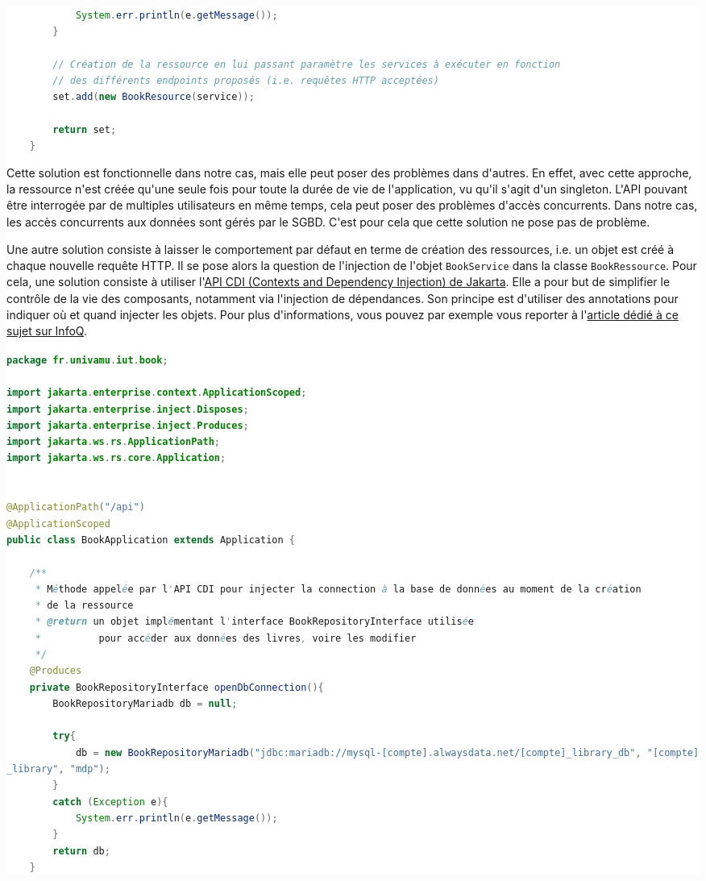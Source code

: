 ```java
            System.err.println(e.getMessage());
        }

        // Création de la ressource en lui passant paramètre les services à exécuter en fonction
        // des différents endpoints proposés (i.e. requêtes HTTP acceptées)
        set.add(new BookResource(service));
        
        return set;
    }

```

Cette solution est fonctionnelle dans notre cas, mais elle peut poser des problèmes dans d'autres. En effet, avec cette approche, la ressource n'est créée qu'une seule fois pour toute la durée de vie de l'application, vu qu'il s'agit d'un singleton. L'API pouvant être interrogée par de multiples utilisateurs en même temps, cela peut poser des problèmes d'accès concurrents. Dans notre cas, les accès concurrents aux données sont gérés par le SGBD. C'est pour cela que cette solution ne pose pas de problème.

Une autre solution consiste à laisser le comportement par défaut en terme de création des ressources, i.e. un objet est créé à chaque nouvelle requête HTTP. Il se pose alors la question de l'injection de l'objet `BookService` dans la classe `BookRessource`. Pour cela, une solution consiste à utiliser l'[API CDI (Contexts and Dependency Injection) de Jakarta](https://jakarta.ee/specifications/cdi/4.0/jakarta-cdi-spec-4.0.html). Elle a pour but de simplifier le contrôle de la vie des composants, notamment via l'injection de dépendances. Son principe est d'utiliser des annotations pour indiquer où et quand injecter les objets. Pour plus d'informations, vous pouvez par exemple vous reporter à l'[article dédié à ce sujet sur InfoQ](https://www.infoq.com/fr/articles/injection-dependance-jakarta-cdi/).


```java
package fr.univamu.iut.book;

import jakarta.enterprise.context.ApplicationScoped;
import jakarta.enterprise.inject.Disposes;
import jakarta.enterprise.inject.Produces;
import jakarta.ws.rs.ApplicationPath;
import jakarta.ws.rs.core.Application;


@ApplicationPath("/api")
@ApplicationScoped
public class BookApplication extends Application {

    /**
     * Méthode appelée par l'API CDI pour injecter la connection à la base de données au moment de la création
     * de la ressource
     * @return un objet implémentant l'interface BookRepositoryInterface utilisée
     *          pour accéder aux données des livres, voire les modifier
     */
    @Produces
    private BookRepositoryInterface openDbConnection(){
        BookRepositoryMariadb db = null;

        try{
            db = new BookRepositoryMariadb("jdbc:mariadb://mysql-[compte].alwaysdata.net/[compte]_library_db", "[compte]_library", "mdp");
        }
        catch (Exception e){
            System.err.println(e.getMessage());
        }
        return db;
    }

```